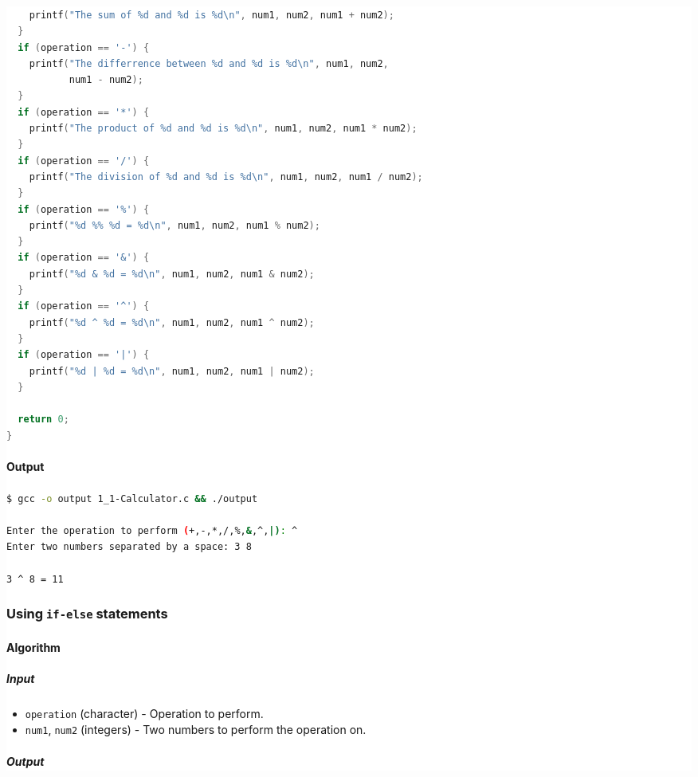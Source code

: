 ```c
    printf("The sum of %d and %d is %d\n", num1, num2, num1 + num2);
  }
  if (operation == '-') {
    printf("The differrence between %d and %d is %d\n", num1, num2,
           num1 - num2);
  }
  if (operation == '*') {
    printf("The product of %d and %d is %d\n", num1, num2, num1 * num2);
  }
  if (operation == '/') {
    printf("The division of %d and %d is %d\n", num1, num2, num1 / num2);
  }
  if (operation == '%') {
    printf("%d %% %d = %d\n", num1, num2, num1 % num2);
  }
  if (operation == '&') {
    printf("%d & %d = %d\n", num1, num2, num1 & num2);
  }
  if (operation == '^') {
    printf("%d ^ %d = %d\n", num1, num2, num1 ^ num2);
  }
  if (operation == '|') {
    printf("%d | %d = %d\n", num1, num2, num1 | num2);
  }

  return 0;
}
```

#### Output

```sh
$ gcc -o output 1_1-Calculator.c && ./output

Enter the operation to perform (+,-,*,/,%,&,^,|): ^
Enter two numbers separated by a space: 3 8

3 ^ 8 = 11

```

### Using `if-else` statements

#### Algorithm

##### Input

* `operation` (character) - Operation to perform.
* `num1`, `num2` (integers) - Two numbers to perform the operation on.

##### Output
